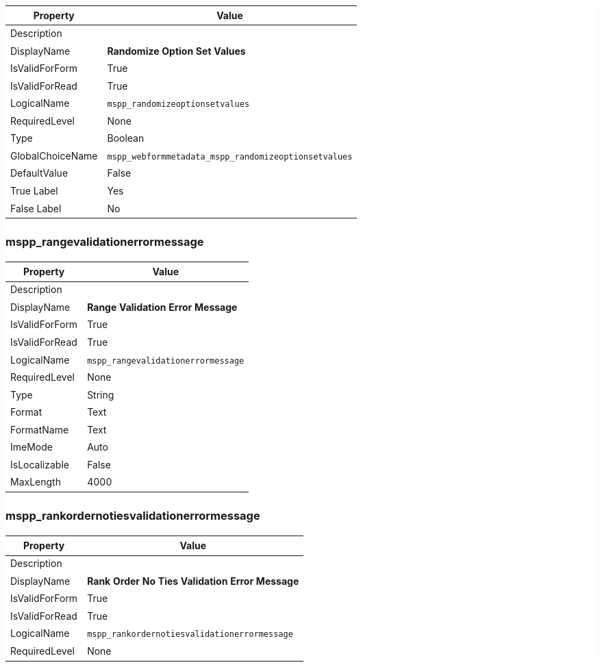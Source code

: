 |Property|Value|
|---|---|
|Description||
|DisplayName|**Randomize Option Set Values**|
|IsValidForForm|True|
|IsValidForRead|True|
|LogicalName|`mspp_randomizeoptionsetvalues`|
|RequiredLevel|None|
|Type|Boolean|
|GlobalChoiceName|`mspp_webformmetadata_mspp_randomizeoptionsetvalues`|
|DefaultValue|False|
|True Label|Yes|
|False Label|No|

### <a name="BKMK_mspp_rangevalidationerrormessage"></a> mspp_rangevalidationerrormessage

|Property|Value|
|---|---|
|Description||
|DisplayName|**Range Validation Error Message**|
|IsValidForForm|True|
|IsValidForRead|True|
|LogicalName|`mspp_rangevalidationerrormessage`|
|RequiredLevel|None|
|Type|String|
|Format|Text|
|FormatName|Text|
|ImeMode|Auto|
|IsLocalizable|False|
|MaxLength|4000|

### <a name="BKMK_mspp_rankordernotiesvalidationerrormessage"></a> mspp_rankordernotiesvalidationerrormessage

|Property|Value|
|---|---|
|Description||
|DisplayName|**Rank Order No Ties Validation Error Message**|
|IsValidForForm|True|
|IsValidForRead|True|
|LogicalName|`mspp_rankordernotiesvalidationerrormessage`|
|RequiredLevel|None|